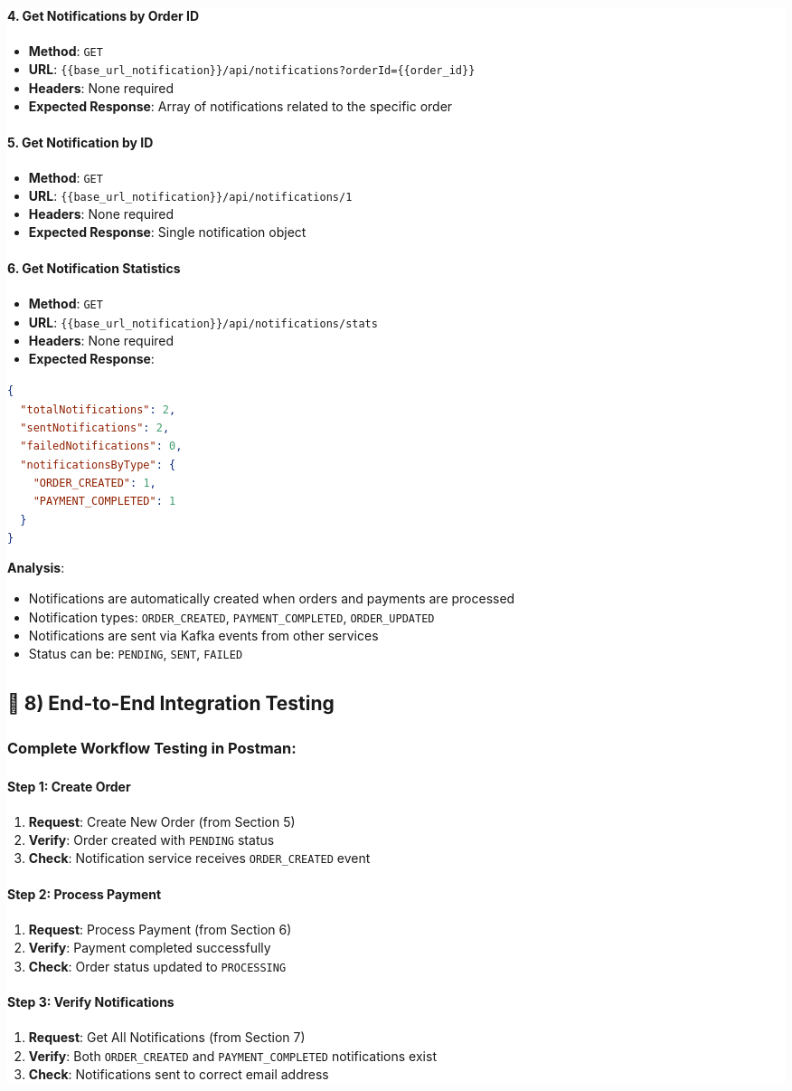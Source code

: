 #### 4. Get Notifications by Order ID
- **Method**: `GET`
- **URL**: `{{base_url_notification}}/api/notifications?orderId={{order_id}}`
- **Headers**: None required
- **Expected Response**: Array of notifications related to the specific order

#### 5. Get Notification by ID
- **Method**: `GET`
- **URL**: `{{base_url_notification}}/api/notifications/1`
- **Headers**: None required
- **Expected Response**: Single notification object

#### 6. Get Notification Statistics
- **Method**: `GET`
- **URL**: `{{base_url_notification}}/api/notifications/stats`
- **Headers**: None required
- **Expected Response**:
```json
{
  "totalNotifications": 2,
  "sentNotifications": 2,
  "failedNotifications": 0,
  "notificationsByType": {
    "ORDER_CREATED": 1,
    "PAYMENT_COMPLETED": 1
  }
}
```

**Analysis**:
- Notifications are automatically created when orders and payments are processed
- Notification types: `ORDER_CREATED`, `PAYMENT_COMPLETED`, `ORDER_UPDATED`
- Notifications are sent via Kafka events from other services
- Status can be: `PENDING`, `SENT`, `FAILED`

## 🔄 8) End-to-End Integration Testing

### Complete Workflow Testing in Postman:

#### **Step 1: Create Order**
1. **Request**: Create New Order (from Section 5)
2. **Verify**: Order created with `PENDING` status
3. **Check**: Notification service receives `ORDER_CREATED` event

#### **Step 2: Process Payment**
1. **Request**: Process Payment (from Section 6)
2. **Verify**: Payment completed successfully
3. **Check**: Order status updated to `PROCESSING`

#### **Step 3: Verify Notifications**
1. **Request**: Get All Notifications (from Section 7)
2. **Verify**: Both `ORDER_CREATED` and `PAYMENT_COMPLETED` notifications exist
3. **Check**: Notifications sent to correct email address
